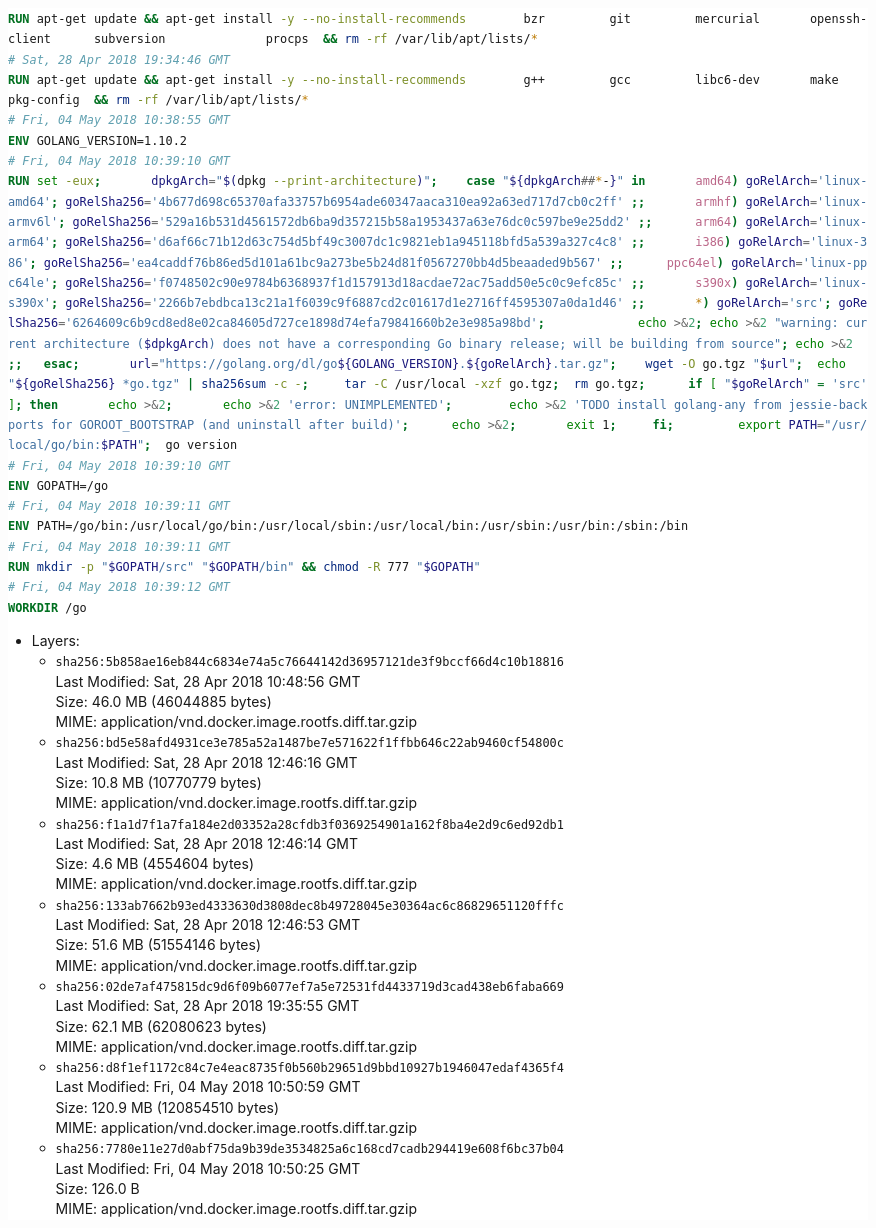 ```dockerfile
RUN apt-get update && apt-get install -y --no-install-recommends 		bzr 		git 		mercurial 		openssh-client 		subversion 				procps 	&& rm -rf /var/lib/apt/lists/*
# Sat, 28 Apr 2018 19:34:46 GMT
RUN apt-get update && apt-get install -y --no-install-recommends 		g++ 		gcc 		libc6-dev 		make 		pkg-config 	&& rm -rf /var/lib/apt/lists/*
# Fri, 04 May 2018 10:38:55 GMT
ENV GOLANG_VERSION=1.10.2
# Fri, 04 May 2018 10:39:10 GMT
RUN set -eux; 		dpkgArch="$(dpkg --print-architecture)"; 	case "${dpkgArch##*-}" in 		amd64) goRelArch='linux-amd64'; goRelSha256='4b677d698c65370afa33757b6954ade60347aaca310ea92a63ed717d7cb0c2ff' ;; 		armhf) goRelArch='linux-armv6l'; goRelSha256='529a16b531d4561572db6ba9d357215b58a1953437a63e76dc0c597be9e25dd2' ;; 		arm64) goRelArch='linux-arm64'; goRelSha256='d6af66c71b12d63c754d5bf49c3007dc1c9821eb1a945118bfd5a539a327c4c8' ;; 		i386) goRelArch='linux-386'; goRelSha256='ea4caddf76b86ed5d101a61bc9a273be5b24d81f0567270bb4d5beaaded9b567' ;; 		ppc64el) goRelArch='linux-ppc64le'; goRelSha256='f0748502c90e9784b6368937f1d157913d18acdae72ac75add50e5c0c9efc85c' ;; 		s390x) goRelArch='linux-s390x'; goRelSha256='2266b7ebdbca13c21a1f6039c9f6887cd2c01617d1e2716ff4595307a0da1d46' ;; 		*) goRelArch='src'; goRelSha256='6264609c6b9cd8ed8e02ca84605d727ce1898d74efa79841660b2e3e985a98bd'; 			echo >&2; echo >&2 "warning: current architecture ($dpkgArch) does not have a corresponding Go binary release; will be building from source"; echo >&2 ;; 	esac; 		url="https://golang.org/dl/go${GOLANG_VERSION}.${goRelArch}.tar.gz"; 	wget -O go.tgz "$url"; 	echo "${goRelSha256} *go.tgz" | sha256sum -c -; 	tar -C /usr/local -xzf go.tgz; 	rm go.tgz; 		if [ "$goRelArch" = 'src' ]; then 		echo >&2; 		echo >&2 'error: UNIMPLEMENTED'; 		echo >&2 'TODO install golang-any from jessie-backports for GOROOT_BOOTSTRAP (and uninstall after build)'; 		echo >&2; 		exit 1; 	fi; 		export PATH="/usr/local/go/bin:$PATH"; 	go version
# Fri, 04 May 2018 10:39:10 GMT
ENV GOPATH=/go
# Fri, 04 May 2018 10:39:11 GMT
ENV PATH=/go/bin:/usr/local/go/bin:/usr/local/sbin:/usr/local/bin:/usr/sbin:/usr/bin:/sbin:/bin
# Fri, 04 May 2018 10:39:11 GMT
RUN mkdir -p "$GOPATH/src" "$GOPATH/bin" && chmod -R 777 "$GOPATH"
# Fri, 04 May 2018 10:39:12 GMT
WORKDIR /go
```

-	Layers:
	-	`sha256:5b858ae16eb844c6834e74a5c76644142d36957121de3f9bccf66d4c10b18816`  
		Last Modified: Sat, 28 Apr 2018 10:48:56 GMT  
		Size: 46.0 MB (46044885 bytes)  
		MIME: application/vnd.docker.image.rootfs.diff.tar.gzip
	-	`sha256:bd5e58afd4931ce3e785a52a1487be7e571622f1ffbb646c22ab9460cf54800c`  
		Last Modified: Sat, 28 Apr 2018 12:46:16 GMT  
		Size: 10.8 MB (10770779 bytes)  
		MIME: application/vnd.docker.image.rootfs.diff.tar.gzip
	-	`sha256:f1a1d7f1a7fa184e2d03352a28cfdb3f0369254901a162f8ba4e2d9c6ed92db1`  
		Last Modified: Sat, 28 Apr 2018 12:46:14 GMT  
		Size: 4.6 MB (4554604 bytes)  
		MIME: application/vnd.docker.image.rootfs.diff.tar.gzip
	-	`sha256:133ab7662b93ed4333630d3808dec8b49728045e30364ac6c86829651120fffc`  
		Last Modified: Sat, 28 Apr 2018 12:46:53 GMT  
		Size: 51.6 MB (51554146 bytes)  
		MIME: application/vnd.docker.image.rootfs.diff.tar.gzip
	-	`sha256:02de7af475815dc9d6f09b6077ef7a5e72531fd4433719d3cad438eb6faba669`  
		Last Modified: Sat, 28 Apr 2018 19:35:55 GMT  
		Size: 62.1 MB (62080623 bytes)  
		MIME: application/vnd.docker.image.rootfs.diff.tar.gzip
	-	`sha256:d8f1ef1172c84c7e4eac8735f0b560b29651d9bbd10927b1946047edaf4365f4`  
		Last Modified: Fri, 04 May 2018 10:50:59 GMT  
		Size: 120.9 MB (120854510 bytes)  
		MIME: application/vnd.docker.image.rootfs.diff.tar.gzip
	-	`sha256:7780e11e27d0abf75da9b39de3534825a6c168cd7cadb294419e608f6bc37b04`  
		Last Modified: Fri, 04 May 2018 10:50:25 GMT  
		Size: 126.0 B  
		MIME: application/vnd.docker.image.rootfs.diff.tar.gzip
